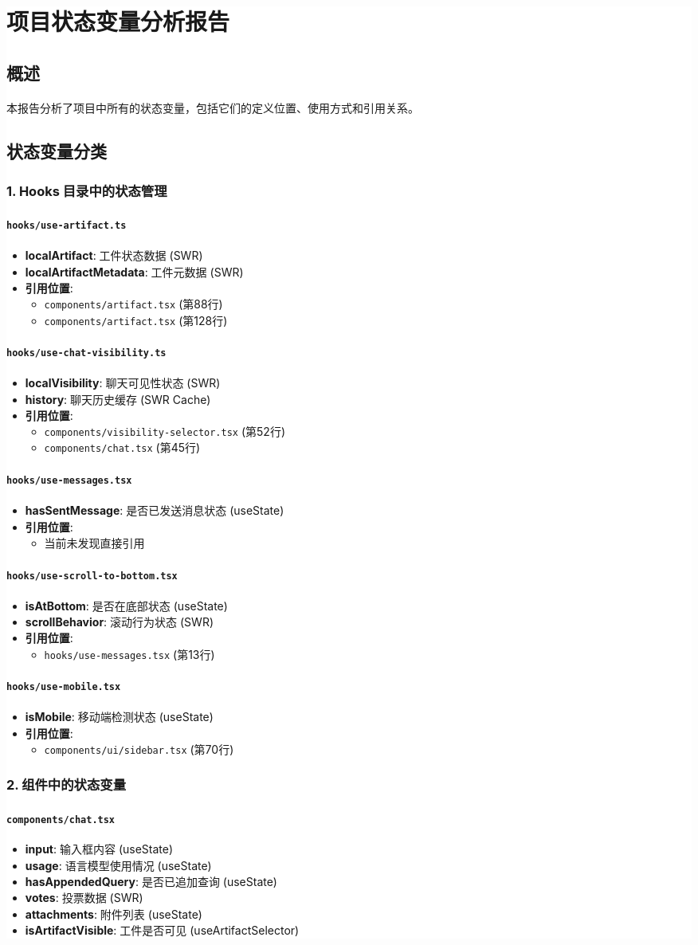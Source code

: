 # 项目状态变量分析报告

## 概述

本报告分析了项目中所有的状态变量，包括它们的定义位置、使用方式和引用关系。

## 状态变量分类

### 1. **Hooks 目录中的状态管理**

#### `hooks/use-artifact.ts`
- **localArtifact**: 工件状态数据 (SWR)
- **localArtifactMetadata**: 工件元数据 (SWR)
- **引用位置**: 
  - `components/artifact.tsx` (第88行)
  - `components/artifact.tsx` (第128行)

#### `hooks/use-chat-visibility.ts`
- **localVisibility**: 聊天可见性状态 (SWR)
- **history**: 聊天历史缓存 (SWR Cache)
- **引用位置**:
  - `components/visibility-selector.tsx` (第52行)
  - `components/chat.tsx` (第45行)

#### `hooks/use-messages.tsx`
- **hasSentMessage**: 是否已发送消息状态 (useState)
- **引用位置**:
  - 当前未发现直接引用

#### `hooks/use-scroll-to-bottom.tsx`
- **isAtBottom**: 是否在底部状态 (useState)
- **scrollBehavior**: 滚动行为状态 (SWR)
- **引用位置**:
  - `hooks/use-messages.tsx` (第13行)

#### `hooks/use-mobile.tsx`
- **isMobile**: 移动端检测状态 (useState)
- **引用位置**:
  - `components/ui/sidebar.tsx` (第70行)

### 2. **组件中的状态变量**

#### `components/chat.tsx`
- **input**: 输入框内容 (useState)
- **usage**: 语言模型使用情况 (useState)
- **hasAppendedQuery**: 是否已追加查询 (useState)
- **votes**: 投票数据 (SWR)
- **attachments**: 附件列表 (useState)
- **isArtifactVisible**: 工件是否可见 (useArtifactSelector)
